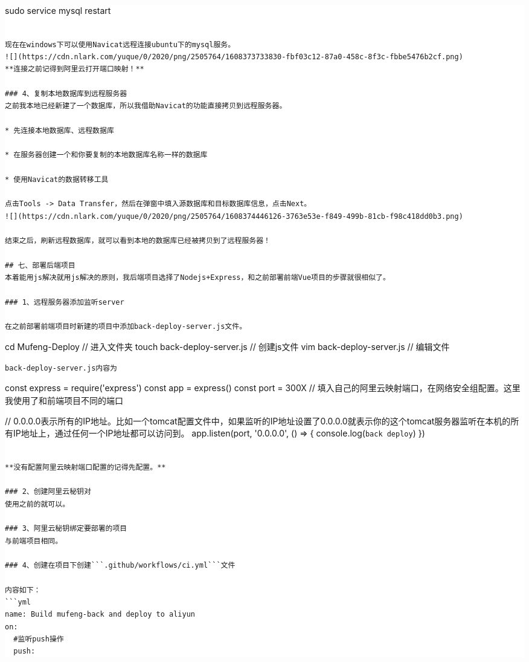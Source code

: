 ```
```
sudo service mysql restart
```

现在在windows下可以使用Navicat远程连接ubuntu下的mysql服务。
![](https://cdn.nlark.com/yuque/0/2020/png/2505764/1608373733830-fbf03c12-87a0-458c-8f3c-fbbe5476b2cf.png)
**连接之前记得到阿里云打开端口映射！**

### 4、复制本地数据库到远程服务器
之前我本地已经新建了一个数据库，所以我借助Navicat的功能直接拷贝到远程服务器。

* 先连接本地数据库、远程数据库

* 在服务器创建一个和你要复制的本地数据库名称一样的数据库

* 使用Navicat的数据转移工具

点击Tools -> Data Transfer，然后在弹窗中填入源数据库和目标数据库信息，点击Next。
![](https://cdn.nlark.com/yuque/0/2020/png/2505764/1608374446126-3763e53e-f849-499b-81cb-f98c418dd0b3.png)

结束之后，刷新远程数据库，就可以看到本地的数据库已经被拷贝到了远程服务器！

## 七、部署后端项目
本着能用js解决就用js解决的原则，我后端项目选择了Nodejs+Express，和之前部署前端Vue项目的步骤就很相似了。

### 1、远程服务器添加监听server

在之前部署前端项目时新建的项目中添加back-deploy-server.js文件。

```
cd Mufeng-Deploy // 进入文件夹
touch back-deploy-server.js // 创建js文件
vim back-deploy-server.js // 编辑文件
```
back-deploy-server.js内容为
```
const express = require('express')
const app = express()
const port = 300X // 填入自己的阿里云映射端口，在网络安全组配置。这里我使用了和前端项目不同的端口

// 0.0.0.0表示所有的IP地址。比如一个tomcat配置文件中，如果监听的IP地址设置了0.0.0.0就表示你的这个tomcat服务器监听在本机的所有IP地址上，通过任何一个IP地址都可以访问到。
app.listen(port, '0.0.0.0', () => {
    console.log(`back deploy`)
})
```

**没有配置阿里云映射端口配置的记得先配置。**

### 2、创建阿里云秘钥对
使用之前的就可以。

### 3、阿里云秘钥绑定要部署的项目
与前端项目相同。

### 4、创建在项目下创建```.github/workflows/ci.yml```文件

内容如下：
```yml
name: Build mufeng-back and deploy to aliyun
on:
  #监听push操作
  push:
```